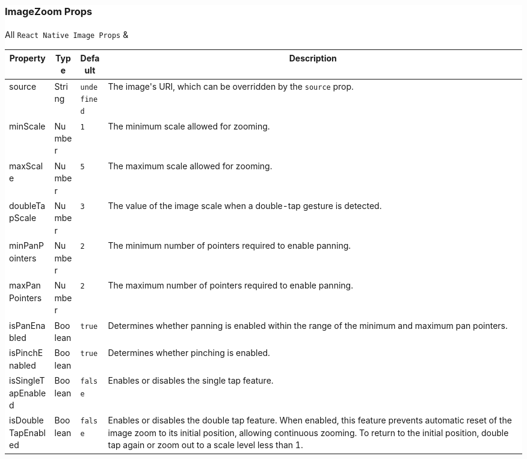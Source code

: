 ### ImageZoom Props

All `React Native Image Props` &

| Property            | Type     | Default     | Description                                                                                                                                                                                                                                                                                                                                                                                                                        |
| ------------------- | -------- | ----------- | ---------------------------------------------------------------------------------------------------------------------------------------------------------------------------------------------------------------------------------------------------------------------------------------------------------------------------------------------------------------------------------------------------------------------------------- |
| source              | String   | `undefined` | The image's URI, which can be overridden by the `source` prop.                                                                                                                                                                                                                                                                                                                                                                     |
| minScale            | Number   | `1`         | The minimum scale allowed for zooming.                                                                                                                                                                                                                                                                                                                                                                                             |
| maxScale            | Number   | `5`         | The maximum scale allowed for zooming.                                                                                                                                                                                                                                                                                                                                                                                             |
| doubleTapScale      | Number   | `3`         | The value of the image scale when a double-tap gesture is detected.                                                                                                                                                                                                                                                                                                                                                                |
| minPanPointers      | Number   | `2`         | The minimum number of pointers required to enable panning.                                                                                                                                                                                                                                                                                                                                                                         |
| maxPanPointers      | Number   | `2`         | The maximum number of pointers required to enable panning.                                                                                                                                                                                                                                                                                                                                                                         |
| isPanEnabled        | Boolean  | `true`      | Determines whether panning is enabled within the range of the minimum and maximum pan pointers.                                                                                                                                                                                                                                                                                                                                    |
| isPinchEnabled      | Boolean  | `true`      | Determines whether pinching is enabled.                                                                                                                                                                                                                                                                                                                                                                                            |
| isSingleTapEnabled  | Boolean  | `false`     | Enables or disables the single tap feature.                                                                                                                                                                                                                                                                                                                                                                                        |
| isDoubleTapEnabled  | Boolean  | `false`     | Enables or disables the double tap feature. When enabled, this feature prevents automatic reset of the image zoom to its initial position, allowing continuous zooming. To return to the initial position, double tap again or zoom out to a scale level less than 1.                                                                                                                                                              |
